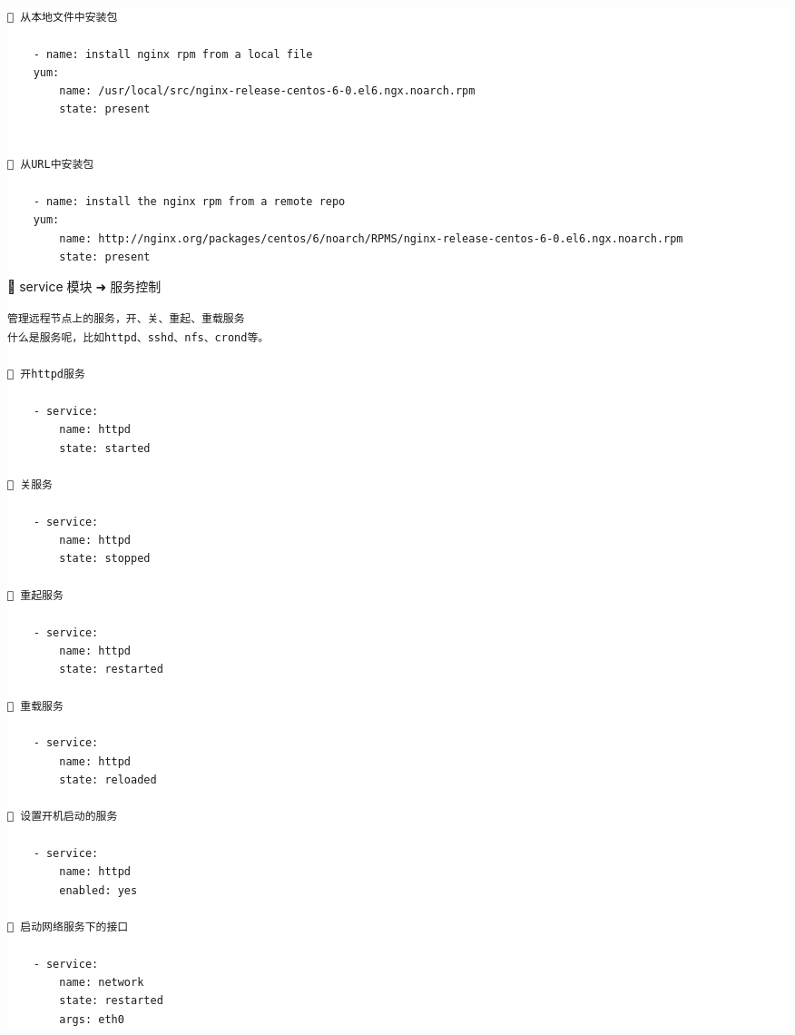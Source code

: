 
    🔶 从本地文件中安装包

        - name: install nginx rpm from a local file
        yum:
            name: /usr/local/src/nginx-release-centos-6-0.el6.ngx.noarch.rpm
            state: present


    🔶 从URL中安装包

        - name: install the nginx rpm from a remote repo
        yum:
            name: http://nginx.org/packages/centos/6/noarch/RPMS/nginx-release-centos-6-0.el6.ngx.noarch.rpm
            state: present



🔵 service 模块 ➜ 服务控制

    管理远程节点上的服务，开、关、重起、重载服务
    什么是服务呢，比如httpd、sshd、nfs、crond等。

    🔶 开httpd服务

        - service:
            name: httpd
            state: started

    🔶 关服务

        - service:
            name: httpd
            state: stopped

    🔶 重起服务

        - service:
            name: httpd
            state: restarted

    🔶 重载服务

        - service:
            name: httpd
            state: reloaded

    🔶 设置开机启动的服务

        - service:
            name: httpd
            enabled: yes

    🔶 启动网络服务下的接口

        - service:
            name: network
            state: restarted
            args: eth0

